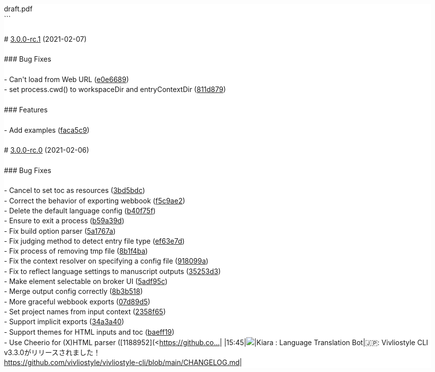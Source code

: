draft.pdf<br>```<br><br># [3.0.0-rc.1](<https://github.com/vivliostyle/vivliostyle-cli/compare/v3.0.0-rc.0...v3.0.0-rc.1>) (2021-02-07)<br><br>### Bug Fixes<br><br>- Can't load from Web URL ([e0e6689](<https://github.com/vivliostyle/vivliostyle-cli/commit/e0e668951613ac49e5c253cf235f54e8af07c445>))<br>- set process.cwd() to workspaceDir and entryContextDir ([811d879](<https://github.com/vivliostyle/vivliostyle-cli/commit/811d8799f3a65ba472d01ee7212d0f2d4f270a5e>))<br><br>### Features<br><br>- Add examples ([faca5c9](<https://github.com/vivliostyle/vivliostyle-cli/commit/faca5c9bd30f6a7da4cecc4ff4095e72271b8b1d>))<br><br># [3.0.0-rc.0](<https://github.com/vivliostyle/vivliostyle-cli/compare/v3.0.0-pre.6...v3.0.0-rc.0>) (2021-02-06)<br><br>### Bug Fixes<br><br>- Cancel to set toc as resources ([3bd5bdc](<https://github.com/vivliostyle/vivliostyle-cli/commit/3bd5bdc2676a3e70bb694d1eadd5061f9922974f>))<br>- Correct the behavior of exporting webbook ([f5c9ae2](<https://github.com/vivliostyle/vivliostyle-cli/commit/f5c9ae292db7236a2763fb9b564518ace36fcd66>))<br>- Delete the default language config ([b40f75f](<https://github.com/vivliostyle/vivliostyle-cli/commit/b40f75fce9d6f698396fed4cdff8a5d0b06eafb9>))<br>- Ensure to exit a process ([b59a39d](<https://github.com/vivliostyle/vivliostyle-cli/commit/b59a39df47d9f54da5cccdf2a40baf1f406ea581>))<br>- Fix build option parser ([5a1767a](<https://github.com/vivliostyle/vivliostyle-cli/commit/5a1767a5e9dcff51c914d3b3176bc30b93a5e658>))<br>- Fix judging method to detect entry file type ([ef63e7d](<https://github.com/vivliostyle/vivliostyle-cli/commit/ef63e7d0cff546963183e9b80877518975b6341e>))<br>- Fix process of removing tmp file ([8b1f4ba](<https://github.com/vivliostyle/vivliostyle-cli/commit/8b1f4ba9cb382cfb5da53528a8fc9a3596cfcfc6>))<br>- Fix the context resolver on specifying a config file ([918099a](<https://github.com/vivliostyle/vivliostyle-cli/commit/918099aed9a001780d429ad801d6c912d9c1a143>))<br>- Fix to reflect language settings to manuscript outputs ([35253d3](<https://github.com/vivliostyle/vivliostyle-cli/commit/35253d30f9069e7007aabc42ed9709053f45a015>))<br>- Make element selectable on broker UI ([5adf95c](<https://github.com/vivliostyle/vivliostyle-cli/commit/5adf95c82e1245981436a31adeaafb6b145a6ef4>))<br>- Merge output config correctly ([8b3b518](<https://github.com/vivliostyle/vivliostyle-cli/commit/8b3b51809720e3ed1eb6d0fd81d8f7ea3b47b7cc>))<br>- More graceful webbook exports ([07d89d5](<https://github.com/vivliostyle/vivliostyle-cli/commit/07d89d5161f5196f4b17d8bcb6ce970205e4da03>))<br>- Set project names from input context ([2358f65](<https://github.com/vivliostyle/vivliostyle-cli/commit/2358f65052867ce0dd2fa0c860cd20c42e220064>))<br>- Support implicit exports ([34a3a40](<https://github.com/vivliostyle/vivliostyle-cli/commit/34a3a4018aa0c3f2326beec2a5e14ff593b91560>))<br>- Support themes for HTML inputs and toc ([baeff19](<https://github.com/vivliostyle/vivliostyle-cli/commit/baeff1924353bf2a4bff010283c6ab5c5fda5f14>))<br>- Use Cheerio for (X)HTML parser ([1188952](<https://github.co…</blockquote>|
|15:45|![](https://avatars.slack-edge.com/2021-03-01/1807880975282_5c8ad89e782096649baa_72.png)|Kiara : Language Translation Bot|🇯🇵: Vivliostyle CLI v3.3.0がリリースされました！<br><https://github.com/vivliostyle/vivliostyle-cli/blob/main/CHANGELOG.md>|
